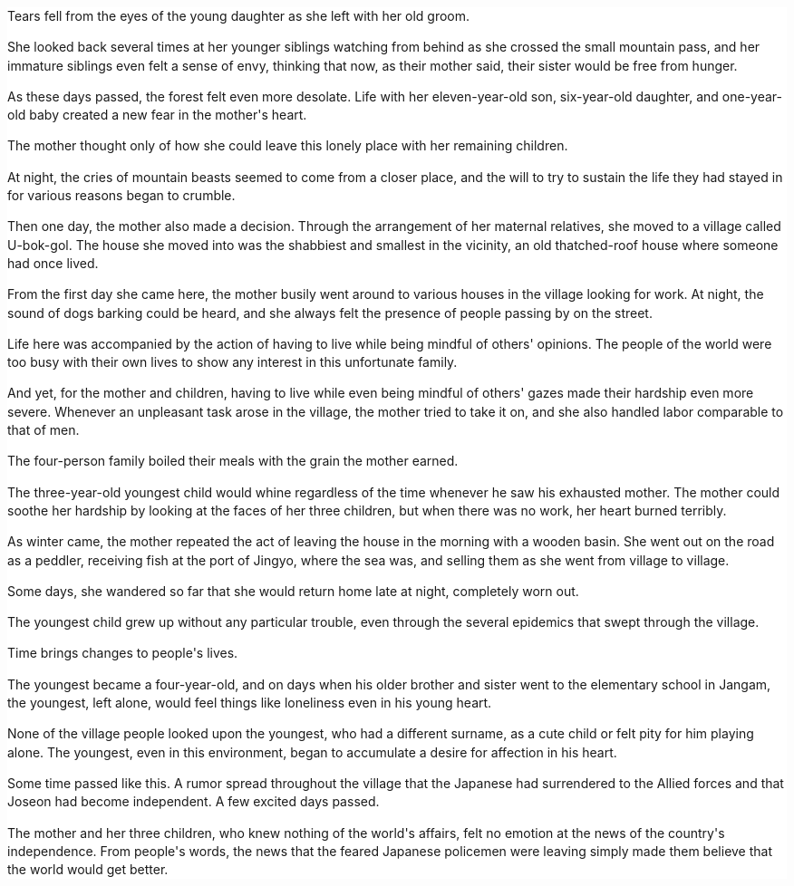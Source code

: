 Tears fell from the eyes of the young daughter as she left with her old groom.

She looked back several times at her younger siblings watching from behind as she crossed the small mountain pass, and her immature siblings even felt a sense of envy, thinking that now, as their mother said, their sister would be free from hunger.

As these days passed, the forest felt even more desolate. Life with her eleven-year-old son, six-year-old daughter, and one-year-old baby created a new fear in the mother's heart.

The mother thought only of how she could leave this lonely place with her remaining children.

At night, the cries of mountain beasts seemed to come from a closer place, and the will to try to sustain the life they had stayed in for various reasons began to crumble.

Then one day, the mother also made a decision. Through the arrangement of her maternal relatives, she moved to a village called U-bok-gol. The house she moved into was the shabbiest and smallest in the vicinity, an old thatched-roof house where someone had once lived.

From the first day she came here, the mother busily went around to various houses in the village looking for work. At night, the sound of dogs barking could be heard, and she always felt the presence of people passing by on the street.

Life here was accompanied by the action of having to live while being mindful of others' opinions. The people of the world were too busy with their own lives to show any interest in this unfortunate family.

And yet, for the mother and children, having to live while even being mindful of others' gazes made their hardship even more severe. Whenever an unpleasant task arose in the village, the mother tried to take it on, and she also handled labor comparable to that of men.

The four-person family boiled their meals with the grain the mother earned.

The three-year-old youngest child would whine regardless of the time whenever he saw his exhausted mother. The mother could soothe her hardship by looking at the faces of her three children, but when there was no work, her heart burned terribly.

As winter came, the mother repeated the act of leaving the house in the morning with a wooden basin. She went out on the road as a peddler, receiving fish at the port of Jingyo, where the sea was, and selling them as she went from village to village.

Some days, she wandered so far that she would return home late at night, completely worn out.

The youngest child grew up without any particular trouble, even through the several epidemics that swept through the village.

Time brings changes to people's lives.

The youngest became a four-year-old, and on days when his older brother and sister went to the elementary school in Jangam, the youngest, left alone, would feel things like loneliness even in his young heart.

None of the village people looked upon the youngest, who had a different surname, as a cute child or felt pity for him playing alone. The youngest, even in this environment, began to accumulate a desire for affection in his heart.

Some time passed like this. A rumor spread throughout the village that the Japanese had surrendered to the Allied forces and that Joseon had become independent. A few excited days passed.

The mother and her three children, who knew nothing of the world's affairs, felt no emotion at the news of the country's independence. From people's words, the news that the feared Japanese policemen were leaving simply made them believe that the world would get better.
